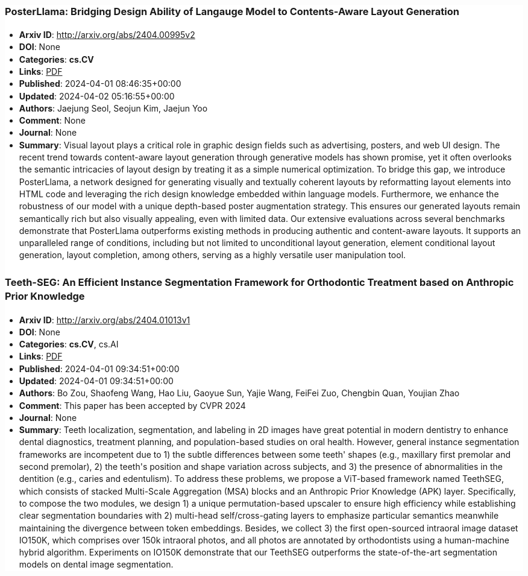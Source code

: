

### PosterLlama: Bridging Design Ability of Langauge Model to Contents-Aware Layout Generation
- **Arxiv ID**: http://arxiv.org/abs/2404.00995v2
- **DOI**: None
- **Categories**: **cs.CV**
- **Links**: [PDF](http://arxiv.org/pdf/2404.00995v2)
- **Published**: 2024-04-01 08:46:35+00:00
- **Updated**: 2024-04-02 05:16:55+00:00
- **Authors**: Jaejung Seol, Seojun Kim, Jaejun Yoo
- **Comment**: None
- **Journal**: None
- **Summary**: Visual layout plays a critical role in graphic design fields such as advertising, posters, and web UI design. The recent trend towards content-aware layout generation through generative models has shown promise, yet it often overlooks the semantic intricacies of layout design by treating it as a simple numerical optimization. To bridge this gap, we introduce PosterLlama, a network designed for generating visually and textually coherent layouts by reformatting layout elements into HTML code and leveraging the rich design knowledge embedded within language models. Furthermore, we enhance the robustness of our model with a unique depth-based poster augmentation strategy. This ensures our generated layouts remain semantically rich but also visually appealing, even with limited data. Our extensive evaluations across several benchmarks demonstrate that PosterLlama outperforms existing methods in producing authentic and content-aware layouts. It supports an unparalleled range of conditions, including but not limited to unconditional layout generation, element conditional layout generation, layout completion, among others, serving as a highly versatile user manipulation tool.



### Teeth-SEG: An Efficient Instance Segmentation Framework for Orthodontic Treatment based on Anthropic Prior Knowledge
- **Arxiv ID**: http://arxiv.org/abs/2404.01013v1
- **DOI**: None
- **Categories**: **cs.CV**, cs.AI
- **Links**: [PDF](http://arxiv.org/pdf/2404.01013v1)
- **Published**: 2024-04-01 09:34:51+00:00
- **Updated**: 2024-04-01 09:34:51+00:00
- **Authors**: Bo Zou, Shaofeng Wang, Hao Liu, Gaoyue Sun, Yajie Wang, FeiFei Zuo, Chengbin Quan, Youjian Zhao
- **Comment**: This paper has been accepted by CVPR 2024
- **Journal**: None
- **Summary**: Teeth localization, segmentation, and labeling in 2D images have great potential in modern dentistry to enhance dental diagnostics, treatment planning, and population-based studies on oral health. However, general instance segmentation frameworks are incompetent due to 1) the subtle differences between some teeth' shapes (e.g., maxillary first premolar and second premolar), 2) the teeth's position and shape variation across subjects, and 3) the presence of abnormalities in the dentition (e.g., caries and edentulism). To address these problems, we propose a ViT-based framework named TeethSEG, which consists of stacked Multi-Scale Aggregation (MSA) blocks and an Anthropic Prior Knowledge (APK) layer. Specifically, to compose the two modules, we design 1) a unique permutation-based upscaler to ensure high efficiency while establishing clear segmentation boundaries with 2) multi-head self/cross-gating layers to emphasize particular semantics meanwhile maintaining the divergence between token embeddings. Besides, we collect 3) the first open-sourced intraoral image dataset IO150K, which comprises over 150k intraoral photos, and all photos are annotated by orthodontists using a human-machine hybrid algorithm. Experiments on IO150K demonstrate that our TeethSEG outperforms the state-of-the-art segmentation models on dental image segmentation.
